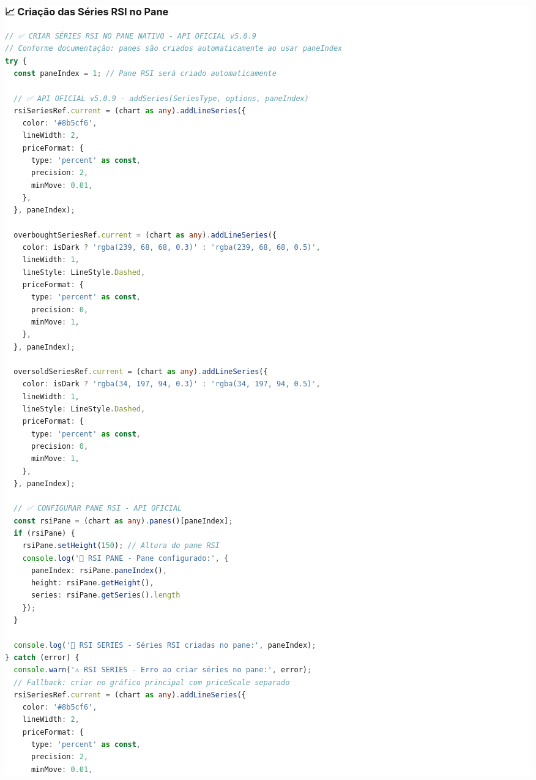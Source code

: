 ### 📈 **Criação das Séries RSI no Pane**

```typescript
// ✅ CRIAR SÉRIES RSI NO PANE NATIVO - API OFICIAL v5.0.9
// Conforme documentação: panes são criados automaticamente ao usar paneIndex
try {
  const paneIndex = 1; // Pane RSI será criado automaticamente
  
  // ✅ API OFICIAL v5.0.9 - addSeries(SeriesType, options, paneIndex)
  rsiSeriesRef.current = (chart as any).addLineSeries({
    color: '#8b5cf6',
    lineWidth: 2,
    priceFormat: {
      type: 'percent' as const,
      precision: 2,
      minMove: 0.01,
    },
  }, paneIndex);

  overboughtSeriesRef.current = (chart as any).addLineSeries({
    color: isDark ? 'rgba(239, 68, 68, 0.3)' : 'rgba(239, 68, 68, 0.5)',
    lineWidth: 1,
    lineStyle: LineStyle.Dashed,
    priceFormat: {
      type: 'percent' as const,
      precision: 0,
      minMove: 1,
    },
  }, paneIndex);

  oversoldSeriesRef.current = (chart as any).addLineSeries({
    color: isDark ? 'rgba(34, 197, 94, 0.3)' : 'rgba(34, 197, 94, 0.5)',
    lineWidth: 1,
    lineStyle: LineStyle.Dashed,
    priceFormat: {
      type: 'percent' as const,
      precision: 0,
      minMove: 1,
    },
  }, paneIndex);
  
  // ✅ CONFIGURAR PANE RSI - API OFICIAL
  const rsiPane = (chart as any).panes()[paneIndex];
  if (rsiPane) {
    rsiPane.setHeight(150); // Altura do pane RSI
    console.log('🚀 RSI PANE - Pane configurado:', {
      paneIndex: rsiPane.paneIndex(),
      height: rsiPane.getHeight(),
      series: rsiPane.getSeries().length
    });
  }
  
  console.log('🚀 RSI SERIES - Séries RSI criadas no pane:', paneIndex);
} catch (error) {
  console.warn('⚠️ RSI SERIES - Erro ao criar séries no pane:', error);
  // Fallback: criar no gráfico principal com priceScale separado
  rsiSeriesRef.current = (chart as any).addLineSeries({
    color: '#8b5cf6',
    lineWidth: 2,
    priceFormat: {
      type: 'percent' as const,
      precision: 2,
      minMove: 0.01,
```